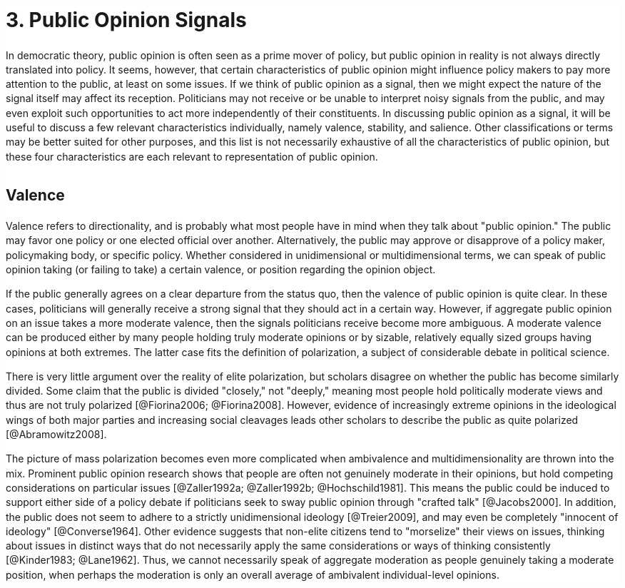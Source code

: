 # 3. Public Opinion Signals

In democratic theory, public opinion is often seen as a prime mover of policy, but public opinion in reality is not always directly translated into policy. It seems, however, that certain characteristics of public opinion might influence policy makers to pay more attention to the public, at least on some issues. If we think of public opinion as a signal, then we might expect the nature of the signal itself may affect its reception. Politicians may not receive or be unable to interpret noisy signals from the public, and may even exploit such opportunities to act more independently of their constituents. In discussing public opinion as a signal, it will be useful to discuss a few relevant characteristics individually, namely valence, stability, and salience. Other classifications or terms may be better suited for other purposes, and this list is not necessarily exhaustive of all the characteristics of public opinion, but these four characteristics are each relevant to representation of public opinion.

## Valence

Valence refers to directionality, and is probably what most people have in mind when they talk about "public opinion." The public may favor one policy or one elected official over another. Alternatively, the public may approve or disapprove of a policy maker, policymaking body, or specific policy. Whether considered in unidimensional or multidimensional terms, we can speak of public opinion taking (or failing to take) a certain valence, or position regarding the opinion object.

If the public generally agrees on a clear departure from the status quo, then the valence of public opinion is quite clear. In these cases, politicians will generally receive a strong signal that they should act in a certain way. However, if aggregate public opinion on an issue takes a more moderate valence, then the signals politicians receive become more ambiguous. A moderate valence can be produced either by many people holding truly moderate opinions or by sizable, relatively equally sized groups having opinions at both extremes. The latter case fits the definition of polarization, a subject of considerable debate in political science.

There is very little argument over the reality of elite polarization, but scholars disagree on whether the public has become similarly divided. Some claim that the public is divided "closely," not "deeply," meaning most people hold politically moderate views and thus are not truly polarized [@Fiorina2006; @Fiorina2008]. However, evidence of increasingly extreme opinions in the ideological wings of both major parties and increasing social cleavages leads other scholars to describe the public as quite polarized [@Abramowitz2008].

The picture of mass polarization becomes even more complicated when ambivalence and multidimensionality are thrown into the mix. Prominent public opinion research shows that people are often not genuinely moderate in their opinions, but hold competing considerations on particular issues [@Zaller1992a; @Zaller1992b; @Hochschild1981]. This means the public could be induced to support either side of a policy debate if politicians seek to sway public opinion through "crafted talk" [@Jacobs2000]. In addition, the public does not seem to adhere to a strictly unidimensional ideology [@Treier2009], and may even be completely "innocent of ideology" [@Converse1964]. Other evidence suggests that non-elite citizens tend to "morselize" their views on issues, thinking about issues in distinct ways that do not necessarily apply the same considerations or ways of thinking consistently [@Kinder1983; @Lane1962]. Thus, we cannot necessarily speak of aggregate moderation as people genuinely taking a moderate position, when perhaps the moderation is only an overall average of ambivalent individual-level opinions.
